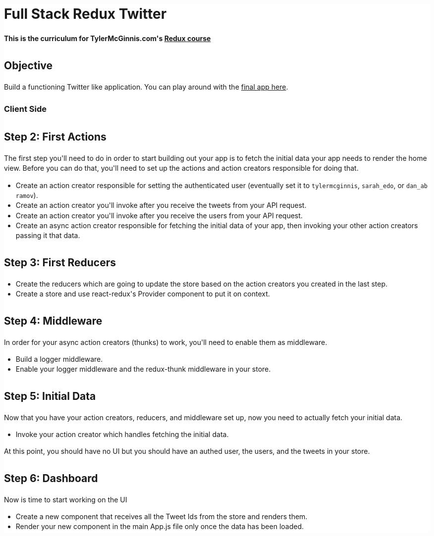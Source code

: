 Full Stack Redux Twitter
========

#### This is the curriculum for TylerMcGinnis.com's [Redux course](https://tylermcginnis.com/courses/redux/)

## Objective
Build a functioning Twitter like application. You can play around with the [final app here](https://tylermcginnis.com/projects/redux-twitter/).


### Client Side

## Step 2: First Actions
The first step you'll need to do in order to start building out your app is to fetch the initial data your app needs to render the home view. Before you can do that, you'll need to set up the actions and action creators responsible for doing that.

* Create an action creator responsible for setting the authenticated user (eventually set it to `tylermcginnis`, `sarah_edo`, or `dan_abramov`).
* Create an action creator you'll invoke after you receive the tweets from your API request.
* Create an action creator you'll invoke after you receive the users from your API request.
* Create an async action creator responsible for fetching the initial data of your app, then invoking your other action creators passing it that data.

## Step 3: First Reducers

* Create the reducers which are going to update the store based on the action creators you created in the last step.
* Create a store and use react-redux's Provider component to put it on context.

## Step 4: Middleware
In order for your async action creators (thunks) to work, you'll need to enable them as middleware.

* Build a logger middleware.
* Enable your logger middleware and the redux-thunk middleware in your store.

## Step 5: Initial Data
Now that you have your action creators, reducers, and middleware set up, now you need to actually fetch your initial data.

* Invoke your action creator which handles fetching the initial data.

At this point, you should have no UI but you should have an authed user, the users, and the tweets in your store.

## Step 6: Dashboard
Now is time to start working on the UI

* Create a new component that receives all the Tweet Ids from the store and renders them.
* Render your new component in the main App.js file only once the data has been loaded.
